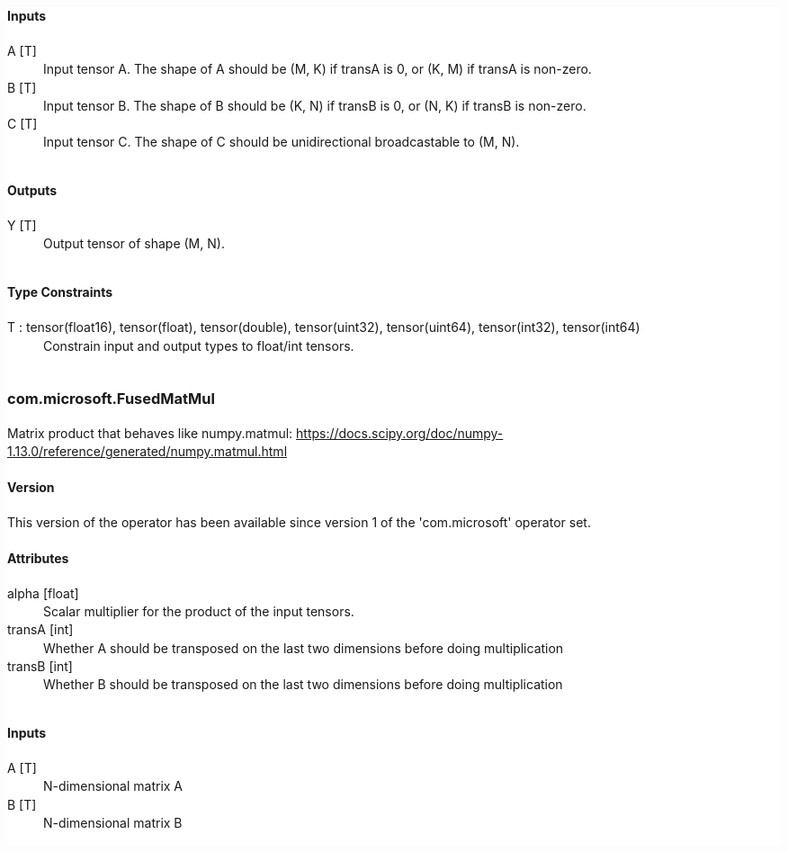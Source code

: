 #### Inputs

<table><dl>
<dt>A [T]</dt>
<dd>Input tensor A. The shape of A should be (M, K) if transA is 0, or (K, M) if transA is non-zero.</dd>
<dt>B [T]</dt>
<dd>Input tensor B. The shape of B should be (K, N) if transB is 0, or (N, K) if transB is non-zero.</dd>
<dt>C [T]</dt>
<dd>Input tensor C. The shape of C should be unidirectional broadcastable to (M, N).</dd>
</dl></table>

#### Outputs

<table><dl>
<dt>Y [T]</dt>
<dd>Output tensor of shape (M, N).</dd>
</dl></table>

#### Type Constraints

<table><dl>
<dt>T : tensor(float16), tensor(float), tensor(double), tensor(uint32), tensor(uint64), tensor(int32), tensor(int64)</dt>
<dd>Constrain input and output types to float/int tensors.</dd>
</dl></table>


### <a name="com.microsoft.FusedMatMul"></a><a name="com.microsoft.fusedmatmul">**com.microsoft.FusedMatMul**</a>

  Matrix product that behaves like numpy.matmul: https://docs.scipy.org/doc/numpy-1.13.0/reference/generated/numpy.matmul.html

#### Version

This version of the operator has been available since version 1 of the 'com.microsoft' operator set.

#### Attributes

<table><dl>
<dt>alpha [float]</dt>
<dd>Scalar multiplier for the product of the input tensors.</dd>
<dt>transA [int]</dt>
<dd>Whether A should be transposed on the last two dimensions before doing multiplication</dd>
<dt>transB [int]</dt>
<dd>Whether B should be transposed on the last two dimensions before doing multiplication</dd>
</dl></table>

#### Inputs

<table><dl>
<dt>A [T]</dt>
<dd>N-dimensional matrix A</dd>
<dt>B [T]</dt>
<dd>N-dimensional matrix B</dd>
</dl></table>
